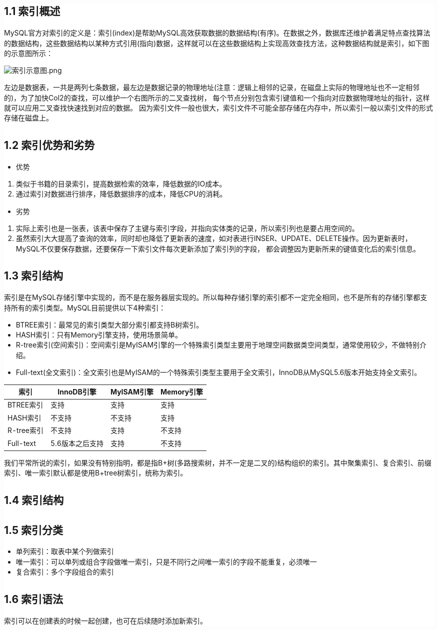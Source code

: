 ## 1.1 索引概述
MySQL官方对索引的定义是：索引(index)是帮助MySQL高效获取数据的数据结构(有序)。在数据之外，数据库还维护着满足特点查找算法的数据结构，这些数据结构以某种方式引用(指向)数据，这样就可以在这些数据结构上实现高效查找方法，这种数据结构就是索引，如下图的示意图所示：

![索引示意图.png](https://i.loli.net/2021/01/27/phV3Kz1OcUJNsyr.png)

左边是数据表，一共是两列七条数据，最左边是数据记录的物理地址(注意：逻辑上相邻的记录，在磁盘上实际的物理地址也不一定相邻的)，为了加快Col2的查找，可以维护一个右图所示的二叉查找树，
每个节点分别包含索引键值和一个指向对应数据物理地址的指针，这样就可以应用二叉查找快速找到对应的数据。
因为索引文件一般也很大，索引文件不可能全部存储在内存中，所以索引一般以索引文件的形式存储在磁盘上。

## 1.2 索引优势和劣势
* 优势
1) 类似于书籍的目录索引，提高数据检索的效率，降低数据的IO成本。
2) 通过索引对数据进行排序，降低数据排序的成本，降低CPU的消耗。
* 劣势
1) 实际上索引也是一张表，该表中保存了主键与索引字段，并指向实体类的记录，所以索引列也是要占用空间的。
2) 虽然索引大大提高了查询的效率，同时却也降低了更新表的速度，如对表进行INSER、UPDATE、DELETE操作。因为更新表时，MySQL不仅要保存数据，还要保存一下索引文件每次更新添加了索引列的字段，
都会调整因为更新所来的键值变化后的索引信息。

## 1.3 索引结构
索引是在MySQL存储引擎中实现的，而不是在服务器层实现的。所以每种存储引擎的索引都不一定完全相同，也不是所有的存储引擎都支持所有的索引类型。MySQL目前提供以下4种索引：
+ BTREE索引：最常见的索引类型大部分索引都支持B树索引。
+ HASH索引：只有Memory引擎支持，使用场景简单。
+ R-tree索引(空间索引)：空间索引是MyISAM引擎的一个特殊索引类型主要用于地理空间数据类空间类型，通常使用较少，不做特别介绍。
* Full-text(全文索引)：全文索引也是MyISAM的一个特殊索引类型主要用于全文索引，InnoDB从MySQL5.6版本开始支持全文索引。

|索引|InnoDB引擎|MyISAM引擎|Memory引擎|
|----|---------|--------|------|
|BTREE索引|支持|支持|支持|
|HASH索引|不支持|不支持|支持|
|R-tree索引|不支持|支持|不支持|
|Full-text|5.6版本之后支持|支持|不支持|
我们平常所说的索引，如果没有特别指明，都是指B+树(多路搜索树，并不一定是二叉的)结构组织的索引。其中聚集索引、复合索引、前缀索引、唯一索引默认都是使用B+tree树索引，统称为索引。

## 1.4 索引结构

## 1.5 索引分类
* 单列索引：取表中某个列做索引 
* 唯一索引：可以单列或组合字段做唯一索引，只是不同行之间唯一索引的字段不能重复，必须唯一
* 复合索引：多个字段组合的索引

## 1.6 索引语法
索引可以在创建表的时候一起创建，也可在后续随时添加新索引。
